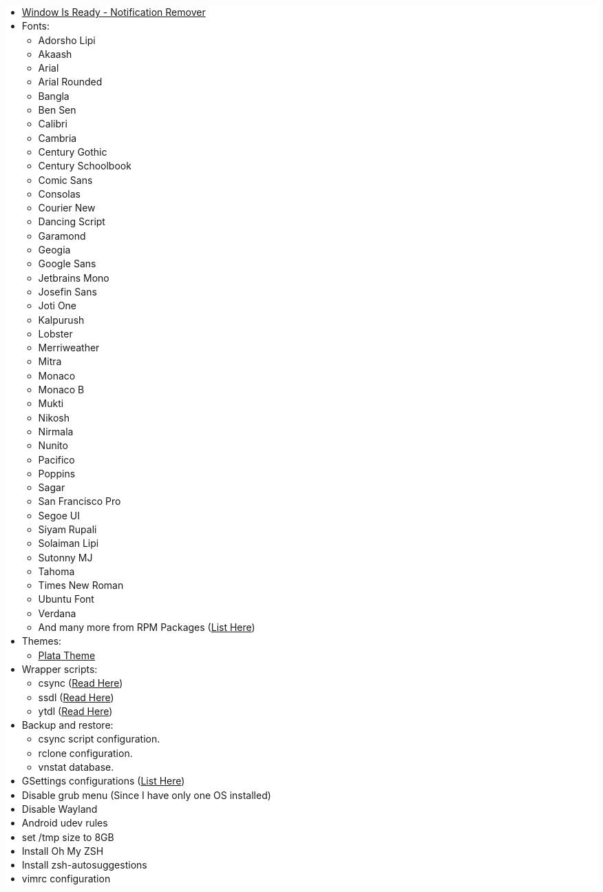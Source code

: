    - [Window Is Ready - Notification Remover](https://extensions.gnome.org/extension/1007/window-is-ready-notification-remover)
- Fonts:
   - Adorsho Lipi
   - Akaash
   - Arial
   - Arial Rounded
   - Bangla
   - Ben Sen
   - Calibri
   - Cambria
   - Century Gothic
   - Century Schoolbook
   - Comic Sans
   - Consolas
   - Courier New
   - Dancing Script
   - Garamond
   - Geogia
   - Google Sans
   - Jetbrains Mono
   - Josefin Sans
   - Joti One
   - Kalpurush
   - Lobster
   - Merriweather
   - Mitra
   - Monaco
   - Monaco B
   - Mukti
   - Nikosh
   - Nirmala
   - Nunito
   - Pacifico
   - Poppins
   - Sagar
   - San Francisco Pro
   - Segoe UI
   - Siyam Rupali
   - Solaiman Lipi
   - Sutonny MJ
   - Tahoma
   - Times New Roman
   - Ubuntu Font
   - Verdana
   - And many more from RPM Packages ([List Here](packages/dnf))
- Themes:
   - [Plata Theme](https://gitlab.com/tista500/plata-theme)
- Wrapper scripts:
   - csync ([Read Here](csync.md))
   - ssdl ([Read Here](ssdl.md))
   - ytdl ([Read Here](ytdl.md))
- Backup and restore:
   - csync script configuration.
   - rclone configuration.
   - vnstat database.
- GSettings configurations ([List Here](config/gsettings))
- Disable grub menu (Since I have only one OS installed)
- Disable Wayland
- Android udev rules
- set /tmp size to 8GB
- Install Oh My ZSH
- Install zsh-autosuggestions
- vimrc configuration